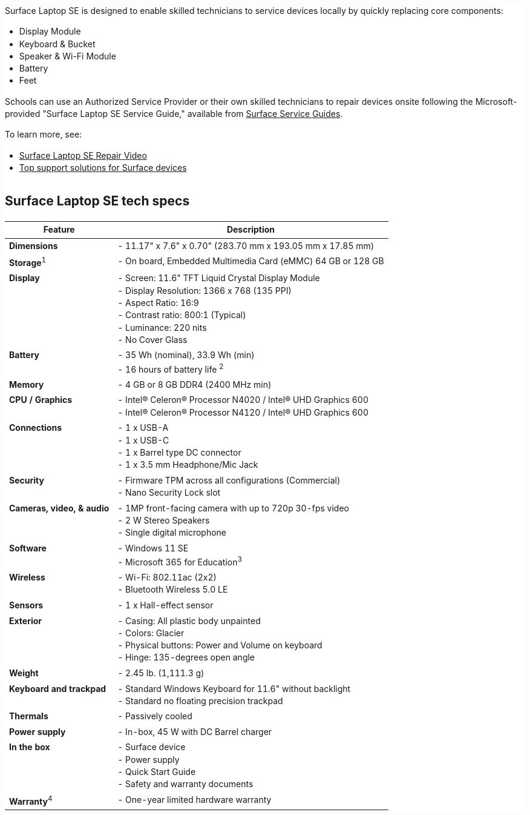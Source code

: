 Surface Laptop SE is designed to enable skilled technicians to service devices locally by quickly replacing core components:

- Display Module  
- Keyboard & Bucket
- Speaker & Wi-Fi Module
- Battery
- Feet

Schools can use an Authorized Service Provider or their own skilled technicians to repair devices onsite following the Microsoft-provided "Surface Laptop SE Service Guide," available from [Surface Service Guides](https://www.microsoft.com/download/100440).

To learn more, see:

- [Surface Laptop SE Repair Video](https://youtu.be/fVjjSqfp75g)
- [Top support solutions for Surface devices](support-solutions-surface.md)

## Surface Laptop SE tech specs

| Feature                     | Description                                                                                                                                                                                               |
| --------------------------- | --------------------------------------------------------------------------------------------------------------------------------------------------------------------------------------------------------- |
| **Dimensions**              | - 11.17" x 7.6" x 0.70" (283.70 mm x 193.05 mm x 17.85 mm)                                                                                                                                                |
| **Storage**<sup>1</sup>     | - On board, Embedded Multimedia Card (eMMC) 64 GB or 128 GB                                                                                                                                                 |
| **Display**                 | - Screen: 11.6" TFT Liquid Crystal Display Module<br>- Display Resolution: 1366 x 768 (135 PPI)<br>- Aspect Ratio: 16:9<br>- Contrast ratio: 800:1 (Typical)<br>- Luminance: 220 nits<br>- No Cover Glass |
| **Battery**                 | - 35 Wh (nominal), 33.9 Wh (min)<br>- 16 hours of battery life <sup>2</sup>                                                                                                                                              |
| **Memory**                  | - 4 GB or 8 GB DDR4 (2400 MHz min)                                                                                                                                                                          |
| **CPU / Graphics**          | - Intel® Celeron® Processor N4020 / Intel® UHD Graphics 600<br>- Intel® Celeron® Processor N4120 / Intel® UHD Graphics 600                                                                                |
| **Connections**             | - 1 x USB-A<br>- 1 x USB-C<br>- 1 x Barrel type DC connector<br>- 1 x 3.5 mm Headphone/Mic Jack                                                                                                           |
| **Security**                | - Firmware TPM across all configurations (Commercial)<br>- Nano Security Lock slot                                                                                                                        |
| **Cameras, video, & audio** | - 1MP front-facing camera with up to 720p 30-fps video<br>- 2 W Stereo Speakers<br>- Single digital microphone                                                                                              |
| **Software**                | - Windows 11 SE<br>- Microsoft 365 for Education<sup>3</sup>                                                                                                                                                         |
| **Wireless**                | - Wi-Fi: 802.11ac (2x2)<br>- Bluetooth Wireless 5.0 LE                                                                                                                                                    |
| **Sensors**                 | - 1 x Hall-effect sensor                                                                                                                                                                                  |
| **Exterior**                | - Casing: All plastic body unpainted<br>- Colors: Glacier<br>- Physical buttons: Power and Volume on keyboard<br>- Hinge: 135-degrees open angle                                                          |
| **Weight**                  | - 2.45 lb. (1,111.3 g)                                                                                                                                                                                    |
| **Keyboard and trackpad**   | - Standard Windows Keyboard for 11.6" without backlight<br>- Standard no floating precision trackpad                                                                                                      |
| **Thermals**                | - Passively cooled                                                                                                                                                                                        |
| **Power supply**            | - In-box, 45 W with DC Barrel charger                                                                                                                                                                      |
| **In the box**              | - Surface device<br>- Power supply<br>- Quick Start Guide<br>- Safety and warranty documents                                                                                                              |
| **Warranty**<sup>4</sup>    | - One-year limited hardware warranty                                                                                                                                                                      |

